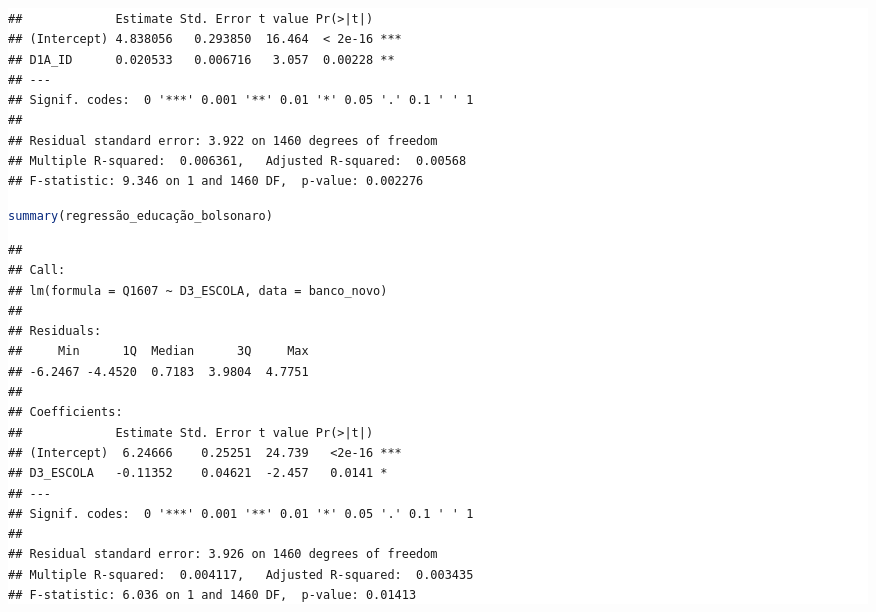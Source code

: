     ##             Estimate Std. Error t value Pr(>|t|)    
    ## (Intercept) 4.838056   0.293850  16.464  < 2e-16 ***
    ## D1A_ID      0.020533   0.006716   3.057  0.00228 ** 
    ## ---
    ## Signif. codes:  0 '***' 0.001 '**' 0.01 '*' 0.05 '.' 0.1 ' ' 1
    ## 
    ## Residual standard error: 3.922 on 1460 degrees of freedom
    ## Multiple R-squared:  0.006361,   Adjusted R-squared:  0.00568 
    ## F-statistic: 9.346 on 1 and 1460 DF,  p-value: 0.002276

``` r
summary(regressão_educação_bolsonaro)
```

    ## 
    ## Call:
    ## lm(formula = Q1607 ~ D3_ESCOLA, data = banco_novo)
    ## 
    ## Residuals:
    ##     Min      1Q  Median      3Q     Max 
    ## -6.2467 -4.4520  0.7183  3.9804  4.7751 
    ## 
    ## Coefficients:
    ##             Estimate Std. Error t value Pr(>|t|)    
    ## (Intercept)  6.24666    0.25251  24.739   <2e-16 ***
    ## D3_ESCOLA   -0.11352    0.04621  -2.457   0.0141 *  
    ## ---
    ## Signif. codes:  0 '***' 0.001 '**' 0.01 '*' 0.05 '.' 0.1 ' ' 1
    ## 
    ## Residual standard error: 3.926 on 1460 degrees of freedom
    ## Multiple R-squared:  0.004117,   Adjusted R-squared:  0.003435 
    ## F-statistic: 6.036 on 1 and 1460 DF,  p-value: 0.01413
